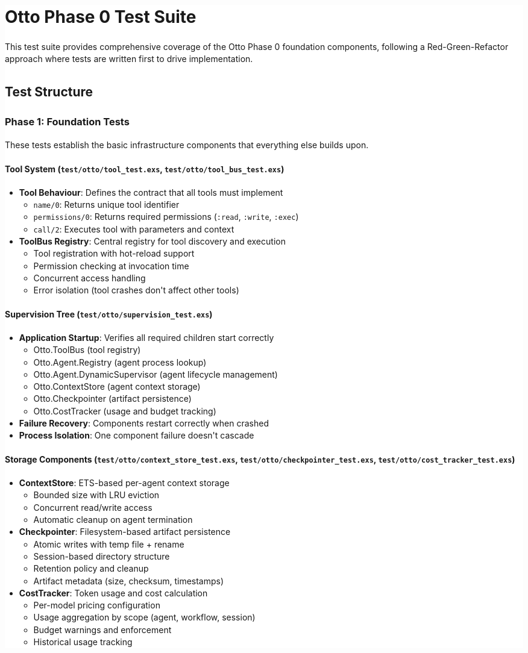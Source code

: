 # Otto Phase 0 Test Suite

This test suite provides comprehensive coverage of the Otto Phase 0 foundation components, following a Red-Green-Refactor approach where tests are written first to drive implementation.

## Test Structure

### Phase 1: Foundation Tests
These tests establish the basic infrastructure components that everything else builds upon.

#### Tool System (`test/otto/tool_test.exs`, `test/otto/tool_bus_test.exs`)
- **Tool Behaviour**: Defines the contract that all tools must implement
  - `name/0`: Returns unique tool identifier
  - `permissions/0`: Returns required permissions (`:read`, `:write`, `:exec`)
  - `call/2`: Executes tool with parameters and context
- **ToolBus Registry**: Central registry for tool discovery and execution
  - Tool registration with hot-reload support
  - Permission checking at invocation time
  - Concurrent access handling
  - Error isolation (tool crashes don't affect other tools)

#### Supervision Tree (`test/otto/supervision_test.exs`)
- **Application Startup**: Verifies all required children start correctly
  - Otto.ToolBus (tool registry)
  - Otto.Agent.Registry (agent process lookup)
  - Otto.Agent.DynamicSupervisor (agent lifecycle management)
  - Otto.ContextStore (agent context storage)
  - Otto.Checkpointer (artifact persistence)
  - Otto.CostTracker (usage and budget tracking)
- **Failure Recovery**: Components restart correctly when crashed
- **Process Isolation**: One component failure doesn't cascade

#### Storage Components (`test/otto/context_store_test.exs`, `test/otto/checkpointer_test.exs`, `test/otto/cost_tracker_test.exs`)
- **ContextStore**: ETS-based per-agent context storage
  - Bounded size with LRU eviction
  - Concurrent read/write access
  - Automatic cleanup on agent termination
- **Checkpointer**: Filesystem-based artifact persistence
  - Atomic writes with temp file + rename
  - Session-based directory structure
  - Retention policy and cleanup
  - Artifact metadata (size, checksum, timestamps)
- **CostTracker**: Token usage and cost calculation
  - Per-model pricing configuration
  - Usage aggregation by scope (agent, workflow, session)
  - Budget warnings and enforcement
  - Historical usage tracking
